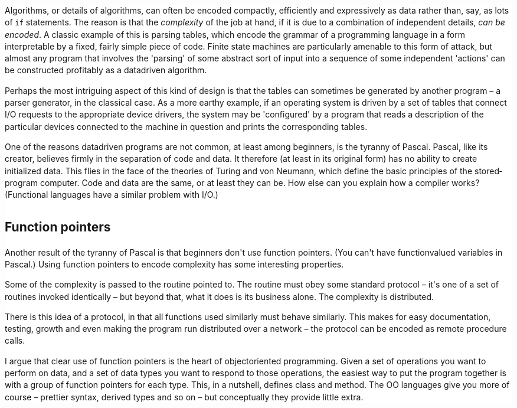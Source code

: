 Algorithms, or details of algorithms, can often be encoded compactly,
efficiently and expressively as data rather than, say, as lots of `if`
statements.  The reason is that the *complexity* of the job at hand,
if it is due to a combination of independent details, *can be encoded*.
A classic example of this is parsing tables, which encode the grammar
of a programming language in a form interpretable by a fixed, fairly
simple piece of code.  Finite state machines are particularly amenable
to this form of attack, but almost any program that involves the
'parsing' of some abstract sort of input into a sequence of some
independent 'actions' can be constructed profitably as a data­driven
algorithm.

Perhaps the most intriguing aspect of this kind of design is that
the tables can sometimes be generated by another program – a parser
generator, in the classical case.
As a more earthy example, if an operating system is driven by a set
of tables that connect I/O requests to the appropriate device drivers,
the system may be 'configured' by a program that reads a description
of the particular devices connected to the machine in question and
prints the corresponding tables.

One of the reasons data­driven programs are not common, at least
among beginners, is the tyranny of Pascal.  Pascal, like its creator,
believes firmly in the separation of code and data.  It therefore
(at least in its original form) has no ability to create initialized
data.  This flies in the face of the theories of Turing and von Neumann,
which define the basic principles of the stored­program computer.
Code and data are the same, or at least they can be.  How else
can you explain how a compiler works? (Functional languages have
a similar problem with I/O.)

## Function pointers

Another result of the tyranny of Pascal is that beginners don't
use function pointers.  (You can't have function­valued variables
in Pascal.) Using function pointers to encode complexity has some
interesting properties.

Some of the complexity is passed to the routine pointed to.
The routine must obey some standard protocol – it's one of
a set of routines invoked identically – but beyond that, what
it does is its business alone.  The complexity is distributed.

There is this idea of a protocol, in that all functions used
similarly must behave similarly.  This makes for easy documentation,
testing, growth and even making the program run distributed over
a network – the protocol can be encoded as remote procedure calls.

I argue that clear use of function pointers is the heart of
object­oriented programming.  Given a set of operations you want
to perform on data, and a set of data types you want to respond
to those operations, the easiest way to put the program together
is with a group of function pointers for each type.  This, in a
nutshell, defines class and method.  The O­O languages give you
more of course – prettier syntax, derived types and so on – but
conceptually they provide little extra.

